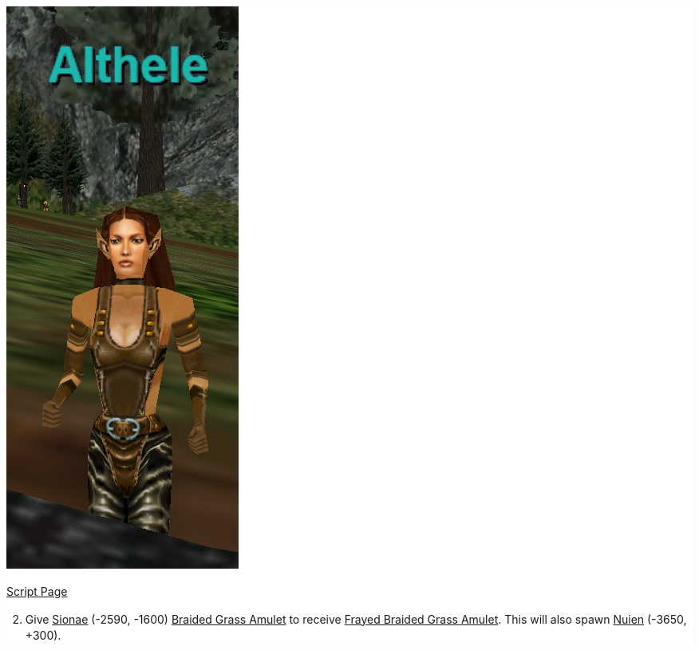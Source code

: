 ![Althele.jpg](/assets/images/epics/ranger/Althele.jpg)

[Script Page](https://www.pqdi.cc/script-entities/eastkarana/Sionae)

2. Give [Sionae](https://www.pqdi.cc/npc/15178) (-2590, -1600) [Braided Grass Amulet](https://www.pqdi.cc/item/20450) to receive [Frayed Braided Grass Amulet](https://www.pqdi.cc/item/20451). This will also spawn [Nuien](https://www.pqdi.cc/npc/15167) (-3650, +300).
